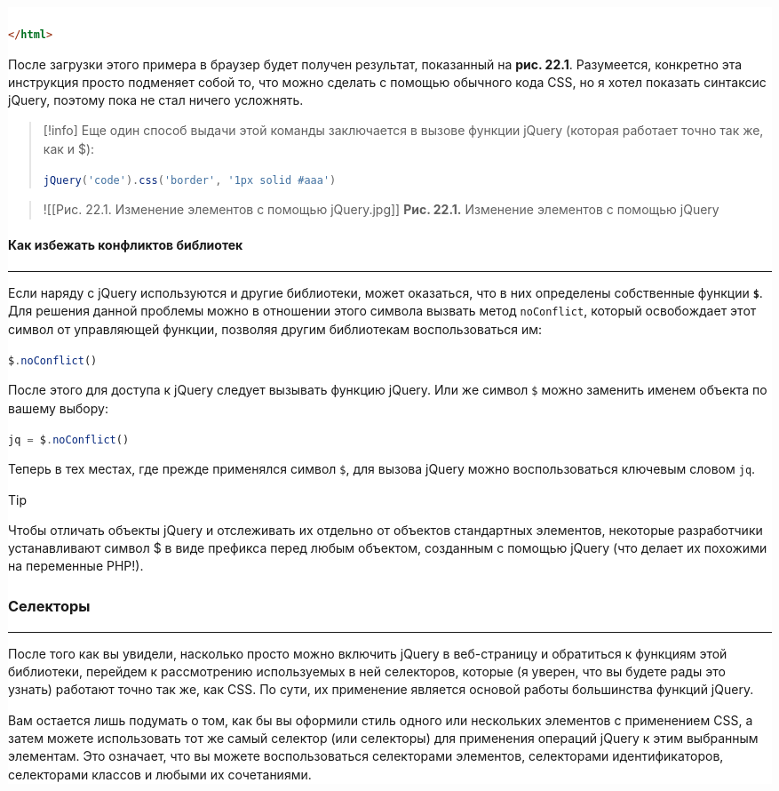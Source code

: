 ```html

</html>
```

После загрузки этого примера в браузер будет получен результат, показанный на **рис. 22.1**. Разумеется, конкретно эта инструкция просто подменяет собой то, что можно сделать с помощью обычного кода CSS, но я хотел показать синтаксис jQuery, поэтому пока не стал ничего усложнять.

>[!info]
>Еще один способ выдачи этой команды заключается в вызове функции jQuery (которая работает точно так же, как и $):
>
>```js
>jQuery('code').css('border', '1px solid #aaa')
>```

>![[Рис. 22.1. Изменение элементов с помощью jQuery.jpg]]
>**Рис. 22.1.** Изменение элементов с помощью jQuery


#### Как избежать конфликтов библиотек
---

Если наряду с jQuery используются и другие библиотеки, может оказаться, что в них определены собственные функции **`$`**. Для решения данной проблемы можно в отношении этого символа вызвать метод `noConflict`, который освобождает этот символ от управляющей функции, позволяя другим библиотекам воспользоваться им:
```js
$.noConflict()
```

После этого для доступа к jQuery следует вызывать функцию jQuery. Или же символ `$` можно заменить именем объекта по вашему выбору:
```js
jq = $.noConflict()
```

Теперь в тех местах, где прежде применялся символ `$`, для вызова jQuery можно воспользоваться ключевым словом `jq`.

>[!tip]
>Чтобы отличать объекты jQuery и отслеживать их отдельно от объектов стандартных элементов, некоторые разработчики устанавливают символ $ в виде префикса перед любым объектом, созданным с помощью jQuery (что делает их похожими на переменные PHP!).


### Селекторы
---

После того как вы увидели, насколько просто можно включить jQuery в веб-страницу и обратиться к функциям этой библиотеки, перейдем к рассмотрению используемых в ней селекторов, которые (я уверен, что вы будете рады это узнать) работают точно так же, как CSS. По сути, их применение является основой работы большинства функций jQuery.

Вам остается лишь подумать о том, как бы вы оформили стиль одного или нескольких элементов с применением CSS, а затем можете использовать тот же самый селектор (или селекторы) для применения операций jQuery к этим выбранным элементам. Это означает, что вы можете воспользоваться селекторами элементов, селекторами идентификаторов, селекторами классов и любыми их сочетаниями.
